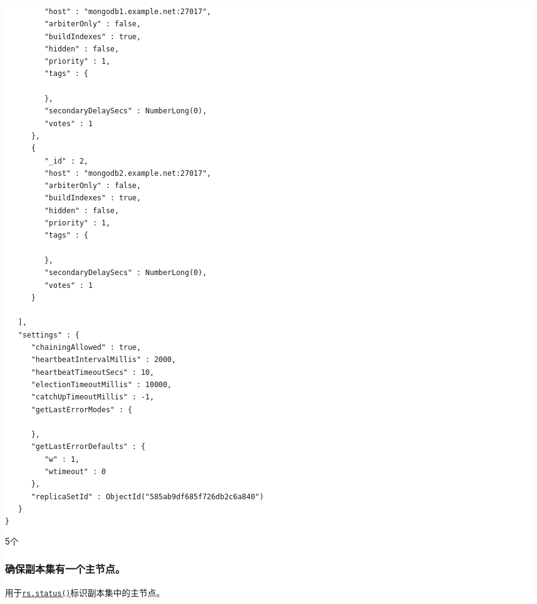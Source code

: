 ```
         "host" : "mongodb1.example.net:27017",
         "arbiterOnly" : false,
         "buildIndexes" : true,
         "hidden" : false,
         "priority" : 1,
         "tags" : {

         },
         "secondaryDelaySecs" : NumberLong(0),
         "votes" : 1
      },
      {
         "_id" : 2,
         "host" : "mongodb2.example.net:27017",
         "arbiterOnly" : false,
         "buildIndexes" : true,
         "hidden" : false,
         "priority" : 1,
         "tags" : {

         },
         "secondaryDelaySecs" : NumberLong(0),
         "votes" : 1
      }
      
   ],
   "settings" : {
      "chainingAllowed" : true,
      "heartbeatIntervalMillis" : 2000,
      "heartbeatTimeoutSecs" : 10,
      "electionTimeoutMillis" : 10000,
      "catchUpTimeoutMillis" : -1,
      "getLastErrorModes" : {

      },
      "getLastErrorDefaults" : {
         "w" : 1,
         "wtimeout" : 0
      },
      "replicaSetId" : ObjectId("585ab9df685f726db2c6a840")
   }
}
```



5个

### 确保副本集有一个主节点。

用于[`rs.status()`](https://www.mongodb.com/docs/manual/reference/method/rs.status/#mongodb-method-rs.status)标识副本集中的主节点。
